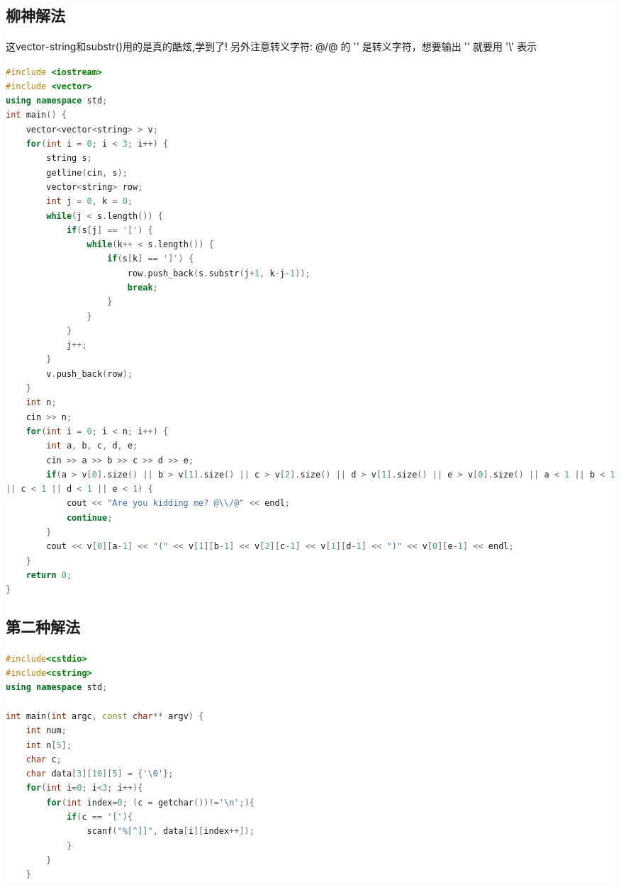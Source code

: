 ## 柳神解法
这vector-string和substr()用的是真的酷炫,学到了!
另外注意转义字符:  @\/@ 的 '\' 是转义字符，想要输出 '\' 就要用 '\\' 表示
```c++
#include <iostream>
#include <vector>
using namespace std;
int main() {
    vector<vector<string> > v;
    for(int i = 0; i < 3; i++) {
        string s;
        getline(cin, s);
        vector<string> row;
        int j = 0, k = 0;
        while(j < s.length()) {
            if(s[j] == '[') {
                while(k++ < s.length()) {
                    if(s[k] == ']') {
                        row.push_back(s.substr(j+1, k-j-1));
                        break;
                    }
                }
            }
            j++;
        }
        v.push_back(row);
    }
    int n;
    cin >> n;
    for(int i = 0; i < n; i++) {
        int a, b, c, d, e;
        cin >> a >> b >> c >> d >> e;
        if(a > v[0].size() || b > v[1].size() || c > v[2].size() || d > v[1].size() || e > v[0].size() || a < 1 || b < 1 || c < 1 || d < 1 || e < 1) {
            cout << "Are you kidding me? @\\/@" << endl;
            continue;
        }
        cout << v[0][a-1] << "(" << v[1][b-1] << v[2][c-1] << v[1][d-1] << ")" << v[0][e-1] << endl;
    }
    return 0;
}
```

## 第二种解法
```c++
#include<cstdio>
#include<cstring>
using namespace std;

int main(int argc, const char** argv) {
    int num;
    int n[5];
    char c;
    char data[3][10][5] = {'\0'};
    for(int i=0; i<3; i++){
        for(int index=0; (c = getchar())!='\n';){
            if(c == '['){
                scanf("%[^]]", data[i][index++]);
            }
        }
    }
```